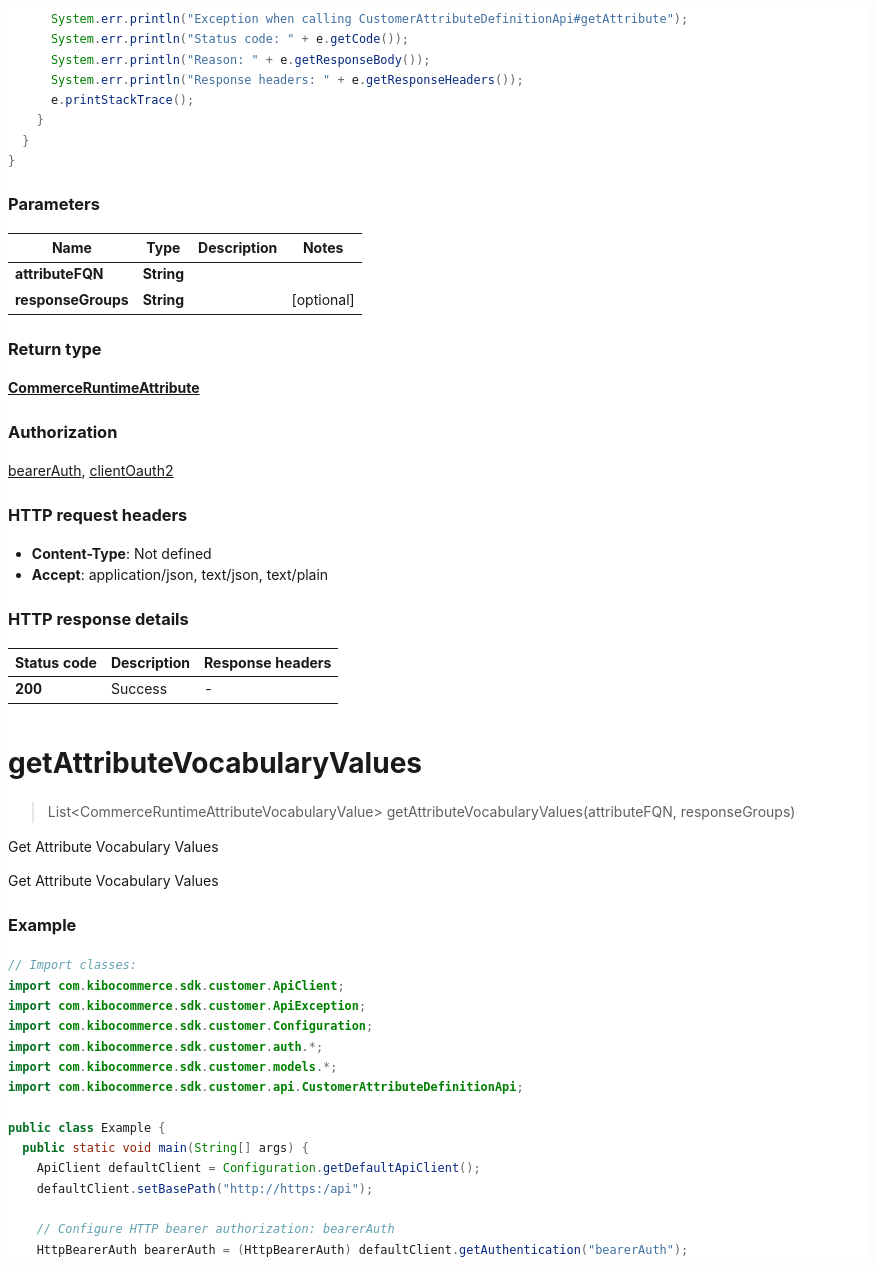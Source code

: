 ```java
      System.err.println("Exception when calling CustomerAttributeDefinitionApi#getAttribute");
      System.err.println("Status code: " + e.getCode());
      System.err.println("Reason: " + e.getResponseBody());
      System.err.println("Response headers: " + e.getResponseHeaders());
      e.printStackTrace();
    }
  }
}
```

### Parameters

| Name | Type | Description  | Notes |
|------------- | ------------- | ------------- | -------------|
| **attributeFQN** | **String**|  | |
| **responseGroups** | **String**|  | [optional] |

### Return type

[**CommerceRuntimeAttribute**](CommerceRuntimeAttribute.md)

### Authorization

[bearerAuth](../README.md#bearerAuth), [clientOauth2](../README.md#clientOauth2)

### HTTP request headers

 - **Content-Type**: Not defined
 - **Accept**: application/json, text/json, text/plain

### HTTP response details
| Status code | Description | Response headers |
|-------------|-------------|------------------|
| **200** | Success |  -  |

<a name="getAttributeVocabularyValues"></a>
# **getAttributeVocabularyValues**
> List&lt;CommerceRuntimeAttributeVocabularyValue&gt; getAttributeVocabularyValues(attributeFQN, responseGroups)

Get Attribute Vocabulary Values

Get Attribute Vocabulary Values

### Example
```java
// Import classes:
import com.kibocommerce.sdk.customer.ApiClient;
import com.kibocommerce.sdk.customer.ApiException;
import com.kibocommerce.sdk.customer.Configuration;
import com.kibocommerce.sdk.customer.auth.*;
import com.kibocommerce.sdk.customer.models.*;
import com.kibocommerce.sdk.customer.api.CustomerAttributeDefinitionApi;

public class Example {
  public static void main(String[] args) {
    ApiClient defaultClient = Configuration.getDefaultApiClient();
    defaultClient.setBasePath("http://https:/api");
    
    // Configure HTTP bearer authorization: bearerAuth
    HttpBearerAuth bearerAuth = (HttpBearerAuth) defaultClient.getAuthentication("bearerAuth");
```